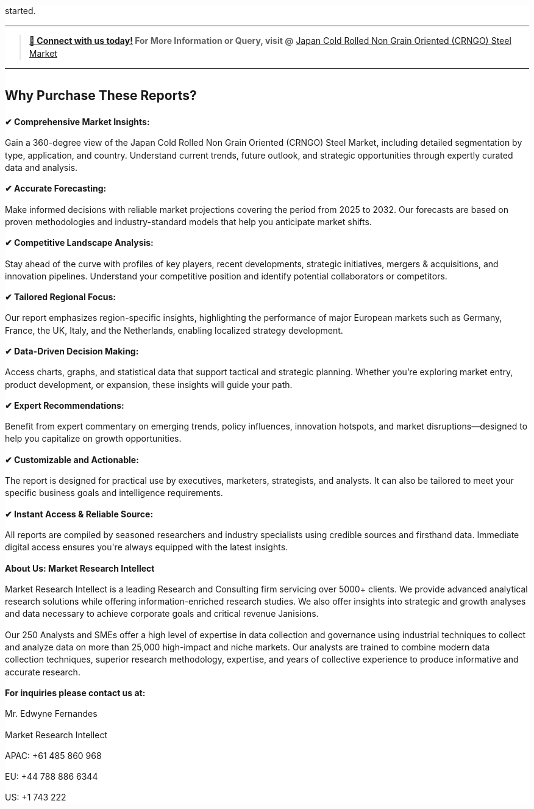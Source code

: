 started.</p><hr /><blockquote><p><span class="font-[700]"><strong><a href="https://www.marketresearchintellect.com/product/global-cold-rolled-non-grain-oriented-crngo-steel-market/?utm_source=Linkedin&utm_medium=011">📩 Connect with us today!</a> For More Information or Query, visit&nbsp;@</strong>&nbsp;</span><span class="font-[700]"><a href="https://www.marketresearchintellect.com/product/global-cold-rolled-non-grain-oriented-crngo-steel-market/?utm_source=Linkedin&utm_medium=011" target="_blank" data-tracking-control-name="article-ssr-frontend-pulse_little-text-block" data-tracking-will-navigate="" data-test-link="">Japan Cold Rolled Non Grain Oriented (CRNGO) Steel Market</a></span></p></blockquote><hr /><h2>Why Purchase These Reports?</h2><p><strong>✔ Comprehensive Market Insights:</strong></p><p>Gain a 360-degree view of the Japan Cold Rolled Non Grain Oriented (CRNGO) Steel Market, including detailed segmentation by type, application, and country. Understand current trends, future outlook, and strategic opportunities through expertly curated data and analysis.</p><p><strong>✔ Accurate Forecasting:</strong></p><p>Make informed decisions with reliable market projections covering the period from 2025 to 2032. Our forecasts are based on proven methodologies and industry-standard models that help you anticipate market shifts.</p><p><strong>✔ Competitive Landscape Analysis:</strong></p><p>Stay ahead of the curve with profiles of key players, recent developments, strategic initiatives, mergers &amp; acquisitions, and innovation pipelines. Understand your competitive position and identify potential collaborators or competitors.</p><p><strong>✔ Tailored Regional Focus:</strong></p><p>Our report emphasizes region-specific insights, highlighting the performance of major European markets such as Germany, France, the UK, Italy, and the Netherlands, enabling localized strategy development.</p><p><strong>✔ Data-Driven Decision Making:</strong></p><p>Access charts, graphs, and statistical data that support tactical and strategic planning. Whether you&rsquo;re exploring market entry, product development, or expansion, these insights will guide your path.</p><p><strong>✔ Expert Recommendations:</strong></p><p>Benefit from expert commentary on emerging trends, policy influences, innovation hotspots, and market disruptions&mdash;designed to help you capitalize on growth opportunities.</p><p><strong>✔ Customizable and Actionable:</strong></p><p>The report is designed for practical use by executives, marketers, strategists, and analysts. It can also be tailored to meet your specific business goals and intelligence requirements.</p><p><strong>✔ Instant Access &amp; Reliable Source:</strong></p><p>All reports are compiled by seasoned researchers and industry specialists using credible sources and firsthand data. Immediate digital access ensures you're always equipped with the latest insights.</p><p><strong><span class="font-[700]">About Us: Market Research Intellect</span></strong></p><p><span class="">Market Research Intellect is a leading Research and Consulting firm servicing over 5000+ clients. We provide advanced analytical research solutions while offering information-enriched research studies.&nbsp;</span>We also offer insights into strategic and growth analyses and data necessary to achieve corporate goals and critical revenue Janisions.</p><p><span class="">Our 250 Analysts and SMEs offer a high level of expertise in data collection and governance using industrial techniques to collect and analyze data on more than 25,000 high-impact and niche markets. Our analysts are trained to combine modern data collection techniques, superior research methodology, expertise, and years of collective experience to produce informative and accurate research.</span></p><p><strong>For inquiries please contact us at:</strong></p><p>Mr. Edwyne Fernandes</p><p>Market Research Intellect</p><p>APAC: +61 485 860 968</p><p>EU: +44 788 886 6344</p><p>US: +1 743 222